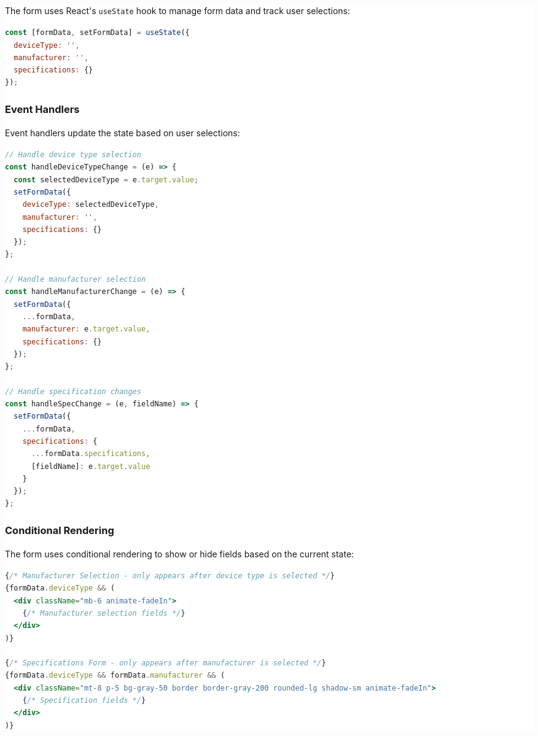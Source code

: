 The form uses React's `useState` hook to manage form data and track user selections:

```jsx
const [formData, setFormData] = useState({
  deviceType: '',
  manufacturer: '',
  specifications: {}
});
```

### Event Handlers

Event handlers update the state based on user selections:

```jsx
// Handle device type selection
const handleDeviceTypeChange = (e) => {
  const selectedDeviceType = e.target.value;
  setFormData({
    deviceType: selectedDeviceType,
    manufacturer: '',
    specifications: {}
  });
};

// Handle manufacturer selection
const handleManufacturerChange = (e) => {
  setFormData({
    ...formData,
    manufacturer: e.target.value,
    specifications: {}
  });
};

// Handle specification changes
const handleSpecChange = (e, fieldName) => {
  setFormData({
    ...formData,
    specifications: {
      ...formData.specifications,
      [fieldName]: e.target.value
    }
  });
};
```

### Conditional Rendering

The form uses conditional rendering to show or hide fields based on the current state:

```jsx
{/* Manufacturer Selection - only appears after device type is selected */}
{formData.deviceType && (
  <div className="mb-6 animate-fadeIn">
    {/* Manufacturer selection fields */}
  </div>
)}

{/* Specifications Form - only appears after manufacturer is selected */}
{formData.deviceType && formData.manufacturer && (
  <div className="mt-8 p-5 bg-gray-50 border border-gray-200 rounded-lg shadow-sm animate-fadeIn">
    {/* Specification fields */}
  </div>
)}
```
